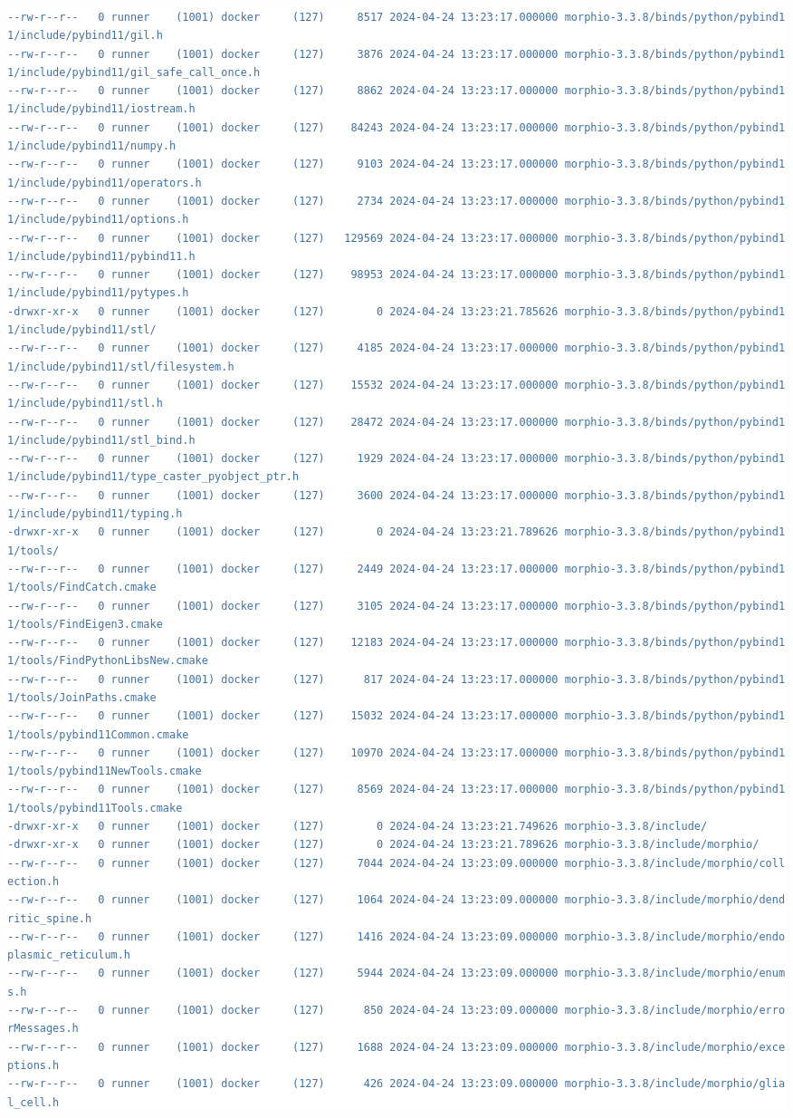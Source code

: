 ```diff
--rw-r--r--   0 runner    (1001) docker     (127)     8517 2024-04-24 13:23:17.000000 morphio-3.3.8/binds/python/pybind11/include/pybind11/gil.h
--rw-r--r--   0 runner    (1001) docker     (127)     3876 2024-04-24 13:23:17.000000 morphio-3.3.8/binds/python/pybind11/include/pybind11/gil_safe_call_once.h
--rw-r--r--   0 runner    (1001) docker     (127)     8862 2024-04-24 13:23:17.000000 morphio-3.3.8/binds/python/pybind11/include/pybind11/iostream.h
--rw-r--r--   0 runner    (1001) docker     (127)    84243 2024-04-24 13:23:17.000000 morphio-3.3.8/binds/python/pybind11/include/pybind11/numpy.h
--rw-r--r--   0 runner    (1001) docker     (127)     9103 2024-04-24 13:23:17.000000 morphio-3.3.8/binds/python/pybind11/include/pybind11/operators.h
--rw-r--r--   0 runner    (1001) docker     (127)     2734 2024-04-24 13:23:17.000000 morphio-3.3.8/binds/python/pybind11/include/pybind11/options.h
--rw-r--r--   0 runner    (1001) docker     (127)   129569 2024-04-24 13:23:17.000000 morphio-3.3.8/binds/python/pybind11/include/pybind11/pybind11.h
--rw-r--r--   0 runner    (1001) docker     (127)    98953 2024-04-24 13:23:17.000000 morphio-3.3.8/binds/python/pybind11/include/pybind11/pytypes.h
-drwxr-xr-x   0 runner    (1001) docker     (127)        0 2024-04-24 13:23:21.785626 morphio-3.3.8/binds/python/pybind11/include/pybind11/stl/
--rw-r--r--   0 runner    (1001) docker     (127)     4185 2024-04-24 13:23:17.000000 morphio-3.3.8/binds/python/pybind11/include/pybind11/stl/filesystem.h
--rw-r--r--   0 runner    (1001) docker     (127)    15532 2024-04-24 13:23:17.000000 morphio-3.3.8/binds/python/pybind11/include/pybind11/stl.h
--rw-r--r--   0 runner    (1001) docker     (127)    28472 2024-04-24 13:23:17.000000 morphio-3.3.8/binds/python/pybind11/include/pybind11/stl_bind.h
--rw-r--r--   0 runner    (1001) docker     (127)     1929 2024-04-24 13:23:17.000000 morphio-3.3.8/binds/python/pybind11/include/pybind11/type_caster_pyobject_ptr.h
--rw-r--r--   0 runner    (1001) docker     (127)     3600 2024-04-24 13:23:17.000000 morphio-3.3.8/binds/python/pybind11/include/pybind11/typing.h
-drwxr-xr-x   0 runner    (1001) docker     (127)        0 2024-04-24 13:23:21.789626 morphio-3.3.8/binds/python/pybind11/tools/
--rw-r--r--   0 runner    (1001) docker     (127)     2449 2024-04-24 13:23:17.000000 morphio-3.3.8/binds/python/pybind11/tools/FindCatch.cmake
--rw-r--r--   0 runner    (1001) docker     (127)     3105 2024-04-24 13:23:17.000000 morphio-3.3.8/binds/python/pybind11/tools/FindEigen3.cmake
--rw-r--r--   0 runner    (1001) docker     (127)    12183 2024-04-24 13:23:17.000000 morphio-3.3.8/binds/python/pybind11/tools/FindPythonLibsNew.cmake
--rw-r--r--   0 runner    (1001) docker     (127)      817 2024-04-24 13:23:17.000000 morphio-3.3.8/binds/python/pybind11/tools/JoinPaths.cmake
--rw-r--r--   0 runner    (1001) docker     (127)    15032 2024-04-24 13:23:17.000000 morphio-3.3.8/binds/python/pybind11/tools/pybind11Common.cmake
--rw-r--r--   0 runner    (1001) docker     (127)    10970 2024-04-24 13:23:17.000000 morphio-3.3.8/binds/python/pybind11/tools/pybind11NewTools.cmake
--rw-r--r--   0 runner    (1001) docker     (127)     8569 2024-04-24 13:23:17.000000 morphio-3.3.8/binds/python/pybind11/tools/pybind11Tools.cmake
-drwxr-xr-x   0 runner    (1001) docker     (127)        0 2024-04-24 13:23:21.749626 morphio-3.3.8/include/
-drwxr-xr-x   0 runner    (1001) docker     (127)        0 2024-04-24 13:23:21.789626 morphio-3.3.8/include/morphio/
--rw-r--r--   0 runner    (1001) docker     (127)     7044 2024-04-24 13:23:09.000000 morphio-3.3.8/include/morphio/collection.h
--rw-r--r--   0 runner    (1001) docker     (127)     1064 2024-04-24 13:23:09.000000 morphio-3.3.8/include/morphio/dendritic_spine.h
--rw-r--r--   0 runner    (1001) docker     (127)     1416 2024-04-24 13:23:09.000000 morphio-3.3.8/include/morphio/endoplasmic_reticulum.h
--rw-r--r--   0 runner    (1001) docker     (127)     5944 2024-04-24 13:23:09.000000 morphio-3.3.8/include/morphio/enums.h
--rw-r--r--   0 runner    (1001) docker     (127)      850 2024-04-24 13:23:09.000000 morphio-3.3.8/include/morphio/errorMessages.h
--rw-r--r--   0 runner    (1001) docker     (127)     1688 2024-04-24 13:23:09.000000 morphio-3.3.8/include/morphio/exceptions.h
--rw-r--r--   0 runner    (1001) docker     (127)      426 2024-04-24 13:23:09.000000 morphio-3.3.8/include/morphio/glial_cell.h
```